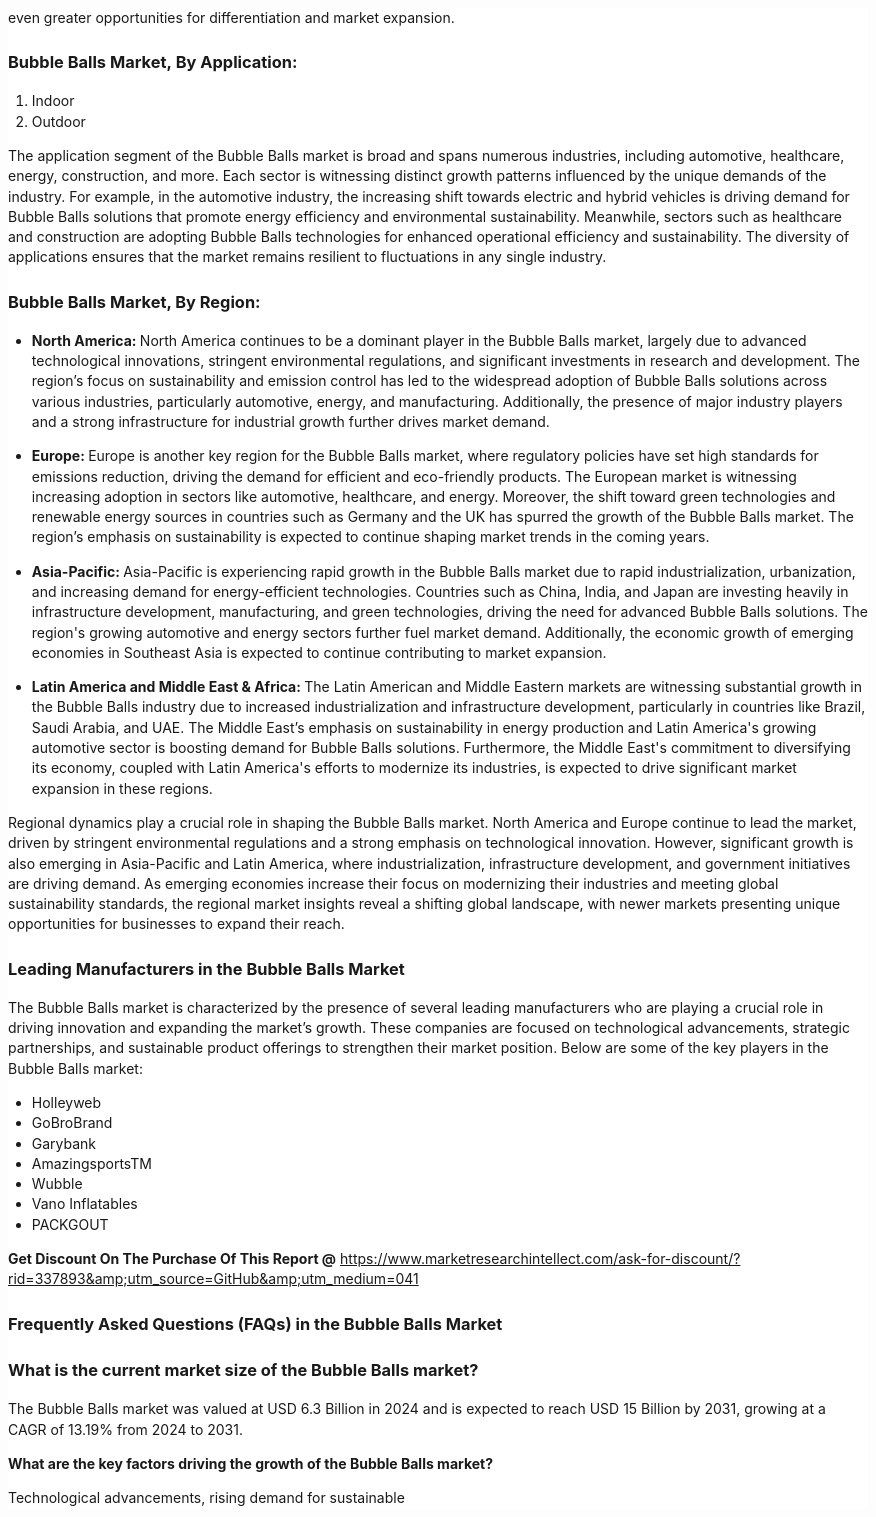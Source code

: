 even greater opportunities for differentiation and market expansion.</p><h3>Bubble Balls Market,&nbsp;By Application:</h3><ol><li>Indoor<li> Outdoor</li></ol><p>The application segment of the Bubble Balls market is broad and spans numerous industries, including automotive, healthcare, energy, construction, and more. Each sector is witnessing distinct growth patterns influenced by the unique demands of the industry. For example, in the automotive industry, the increasing shift towards electric and hybrid vehicles is driving demand for Bubble Balls solutions that promote energy efficiency and environmental sustainability. Meanwhile, sectors such as healthcare and construction are adopting Bubble Balls technologies for enhanced operational efficiency and sustainability. The diversity of applications ensures that the market remains resilient to fluctuations in any single industry.</p><h3>Bubble Balls Market, By Region:</h3><ul><li><p><strong>North America:&nbsp;</strong>North America continues to be a dominant player in the Bubble Balls market, largely due to advanced technological innovations, stringent environmental regulations, and significant investments in research and development. The region&rsquo;s focus on sustainability and emission control has led to the widespread adoption of Bubble Balls solutions across various industries, particularly automotive, energy, and manufacturing. Additionally, the presence of major industry players and a strong infrastructure for industrial growth further drives market demand.</p></li><li><p><strong><strong>Europe:&nbsp;</strong></strong>Europe is another key region for the Bubble Balls market, where regulatory policies have set high standards for emissions reduction, driving the demand for efficient and eco-friendly products. The European market is witnessing increasing adoption in sectors like automotive, healthcare, and energy. Moreover, the shift toward green technologies and renewable energy sources in countries such as Germany and the UK has spurred the growth of the Bubble Balls market. The region&rsquo;s emphasis on sustainability is expected to continue shaping market trends in the coming years.</p></li><li><p><strong><strong>Asia-Pacific:&nbsp;</strong></strong>Asia-Pacific is experiencing rapid growth in the Bubble Balls market due to rapid industrialization, urbanization, and increasing demand for energy-efficient technologies. Countries such as China, India, and Japan are investing heavily in infrastructure development, manufacturing, and green technologies, driving the need for advanced Bubble Balls solutions. The region's growing automotive and energy sectors further fuel market demand. Additionally, the economic growth of emerging economies in Southeast Asia is expected to continue contributing to market expansion.</p></li><li><p><strong><strong>Latin America and Middle East &amp; Africa:&nbsp;</strong></strong>The Latin American and Middle Eastern markets are witnessing substantial growth in the Bubble Balls industry due to increased industrialization and infrastructure development, particularly in countries like Brazil, Saudi Arabia, and UAE. The Middle East&rsquo;s emphasis on sustainability in energy production and Latin America's growing automotive sector is boosting demand for Bubble Balls solutions. Furthermore, the Middle East's commitment to diversifying its economy, coupled with Latin America's efforts to modernize its industries, is expected to drive significant market expansion in these regions.</p></li></ul><p>Regional dynamics play a crucial role in shaping the Bubble Balls market. North America and Europe continue to lead the market, driven by stringent environmental regulations and a strong emphasis on technological innovation. However, significant growth is also emerging in Asia-Pacific and Latin America, where industrialization, infrastructure development, and government initiatives are driving demand. As emerging economies increase their focus on modernizing their industries and meeting global sustainability standards, the regional market insights reveal a shifting global landscape, with newer markets presenting unique opportunities for businesses to expand their reach.</p><h3><strong>Leading Manufacturers in the Bubble Balls Market</strong></h3><p>The Bubble Balls market is characterized by the presence of several leading manufacturers who are playing a crucial role in driving innovation and expanding the market&rsquo;s growth. These companies are focused on technological advancements, strategic partnerships, and sustainable product offerings to strengthen their market position. Below are some of the key players in the Bubble Balls market:</p></div><div class="article-main__content" data-test-id="publishing-text-block"><ul><li><span class="">Holleyweb<li> GoBroBrand<li> Garybank<li> AmazingsportsTM<li> Wubble<li> Vano Inflatables<li> PACKGOUT</span></li></ul></div><div class="article-main__content" data-test-id="publishing-text-block"><p><span class="font-[700]"><strong>Get Discount On The Purchase Of This Report @</strong> <a href="https://www.marketresearchintellect.com/ask-for-discount/?rid=337893&amp;utm_source=GitHub&amp;utm_medium=041" data-fr-linked="true">https://www.marketresearchintellect.com/ask-for-discount/?rid=337893&amp;utm_source=GitHub&amp;utm_medium=041</a></span></p></div><div class="article-main__content" data-test-id="publishing-text-block"><h3><strong>Frequently Asked Questions (FAQs) in the Bubble Balls Market</strong></h3><h3><strong>What is the current market size of the Bubble Balls market?</strong></h3><p>The Bubble Balls market was valued at USD 6.3 Billion in 2024 and is expected to reach USD 15 Billion by 2031, growing at a CAGR of 13.19% from 2024 to 2031.</p><p><strong>What are the key factors driving the growth of the Bubble Balls market?</strong></p><p>Technological advancements, rising demand for sustainable